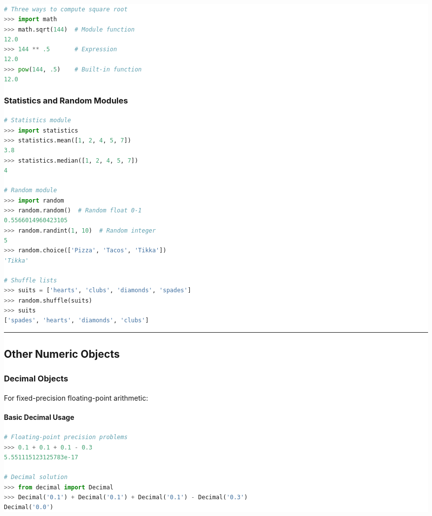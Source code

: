 ```python
# Three ways to compute square root
>>> import math
>>> math.sqrt(144)  # Module function
12.0
>>> 144 ** .5       # Expression
12.0
>>> pow(144, .5)    # Built-in function
12.0
```

### Statistics and Random Modules

```python
# Statistics module
>>> import statistics
>>> statistics.mean([1, 2, 4, 5, 7])
3.8
>>> statistics.median([1, 2, 4, 5, 7])
4

# Random module
>>> import random
>>> random.random()  # Random float 0-1
0.5566014960423105
>>> random.randint(1, 10)  # Random integer
5
>>> random.choice(['Pizza', 'Tacos', 'Tikka'])
'Tikka'

# Shuffle lists
>>> suits = ['hearts', 'clubs', 'diamonds', 'spades']
>>> random.shuffle(suits)
>>> suits
['spades', 'hearts', 'diamonds', 'clubs']
```

---

## Other Numeric Objects

### Decimal Objects

For fixed-precision floating-point arithmetic:

#### Basic Decimal Usage

```python
# Floating-point precision problems
>>> 0.1 + 0.1 + 0.1 - 0.3
5.551115123125783e-17

# Decimal solution
>>> from decimal import Decimal
>>> Decimal('0.1') + Decimal('0.1') + Decimal('0.1') - Decimal('0.3')
Decimal('0.0')
```
